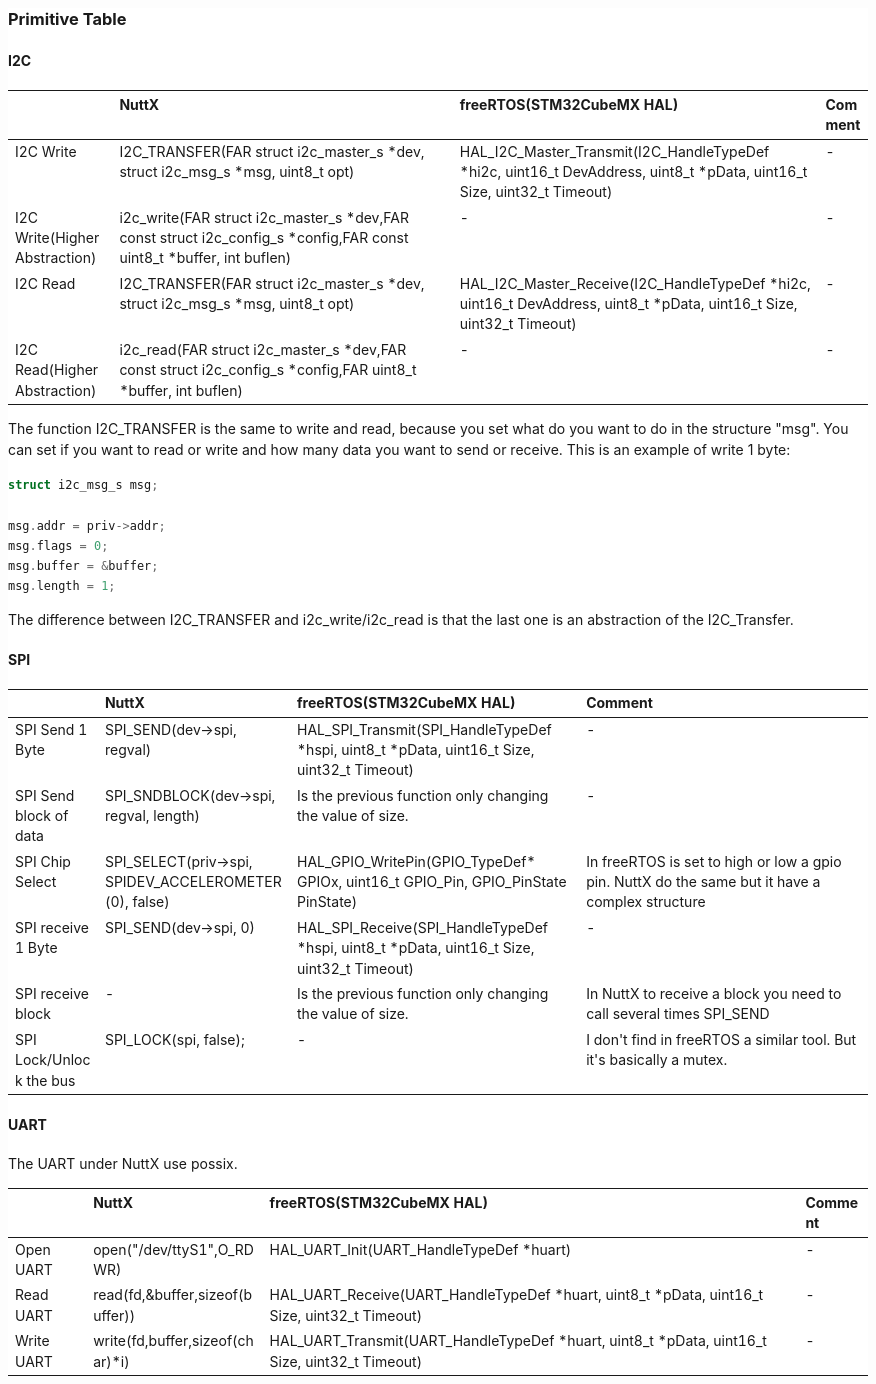 ### Primitive Table

#### I2C

|      | NuttX     | freeRTOS(STM32CubeMX HAL)    | Comment|
| :------------- | :------------- | :------------- | :------------- |
| I2C Write        | I2C_TRANSFER(FAR struct i2c_master_s *dev, struct i2c_msg_s *msg, uint8_t opt)       |HAL_I2C_Master_Transmit(I2C_HandleTypeDef *hi2c, uint16_t DevAddress, uint8_t *pData, uint16_t Size, uint32_t Timeout)|-|
| I2C Write(Higher Abstraction)      | i2c_write(FAR struct i2c_master_s *dev,FAR const struct i2c_config_s *config,FAR const uint8_t *buffer, int buflen) |-       |- |
| I2C Read    |I2C_TRANSFER(FAR struct i2c_master_s *dev, struct i2c_msg_s *msg, uint8_t opt)   |HAL_I2C_Master_Receive(I2C_HandleTypeDef *hi2c, uint16_t DevAddress, uint8_t *pData, uint16_t Size, uint32_t Timeout)|-|
| I2C Read(Higher Abstraction)  |i2c_read(FAR struct i2c_master_s *dev,FAR const struct i2c_config_s *config,FAR uint8_t *buffer, int buflen)|-       | -|

The function I2C_TRANSFER is the same to write and read, because you set what do you want to do in the structure "msg". You can set if you want to read or write and how many data you want to send or receive.
This is an example of write 1 byte:
``` c++
struct i2c_msg_s msg;

msg.addr = priv->addr;
msg.flags = 0;
msg.buffer = &buffer;
msg.length = 1;
```
The difference between I2C_TRANSFER and i2c_write/i2c_read is that the last one is an abstraction of the I2C_Transfer.

#### SPI

|      | NuttX     | freeRTOS(STM32CubeMX HAL)   | Comment|
| :------------- | :------------- | :------------- | :------------- |
| SPI Send 1 Byte     | SPI_SEND(dev->spi, regval)    | HAL_SPI_Transmit(SPI_HandleTypeDef *hspi, uint8_t *pData, uint16_t Size, uint32_t Timeout)     |-  |
| SPI Send block of data      | SPI_SNDBLOCK(dev->spi, regval, length)       |Is the previous function only changing the value of size.   |-      |
| SPI Chip Select       | SPI_SELECT(priv->spi, SPIDEV_ACCELEROMETER(0), false)     |HAL_GPIO_WritePin(GPIO_TypeDef* GPIOx, uint16_t GPIO_Pin, GPIO_PinState PinState)|In freeRTOS is set to high or low a gpio pin. NuttX do the same but it have a complex structure      |
| SPI receive 1 Byte     | SPI_SEND(dev->spi, 0)    |HAL_SPI_Receive(SPI_HandleTypeDef *hspi, uint8_t *pData, uint16_t Size, uint32_t Timeout)  |-   |
| SPI receive block     | -   |Is the previous function only changing the value of size.      |In NuttX to receive a block you need to call several times SPI_SEND|
| SPI Lock/Unlock the bus    | SPI_LOCK(spi, false);    |-      |I don't find in freeRTOS a similar tool. But it's basically a mutex.|


#### UART

The UART under NuttX use possix.

|      | NuttX     | freeRTOS(STM32CubeMX HAL)    | Comment|
| :------------- | :------------- | :------------- | :------------- |
| Open UART       | open("/dev/ttyS1",O_RDWR)       | HAL_UART_Init(UART_HandleTypeDef *huart)       |-|
| Read UART       | read(fd,&buffer,sizeof(buffer))      | HAL_UART_Receive(UART_HandleTypeDef *huart, uint8_t *pData, uint16_t Size, uint32_t Timeout)     |-|
| Write UART       | write(fd,buffer,sizeof(char)*i)  | HAL_UART_Transmit(UART_HandleTypeDef *huart, uint8_t *pData, uint16_t Size, uint32_t Timeout)|-|
